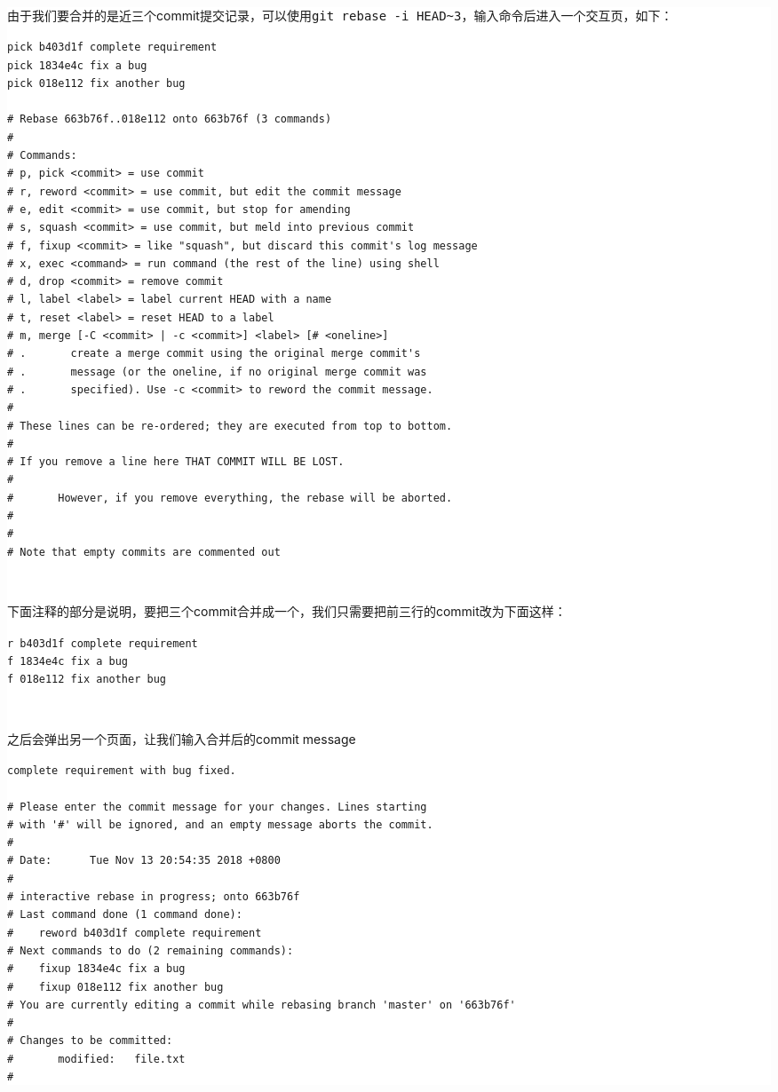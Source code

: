 由于我们要合并的是近三个commit提交记录，可以使用<kbd>git rebase -i HEAD~3</kbd>，输入命令后进入一个交互页，如下：

```shell
pick b403d1f complete requirement                                               
pick 1834e4c fix a bug
pick 018e112 fix another bug

# Rebase 663b76f..018e112 onto 663b76f (3 commands)
#
# Commands:
# p, pick <commit> = use commit
# r, reword <commit> = use commit, but edit the commit message
# e, edit <commit> = use commit, but stop for amending
# s, squash <commit> = use commit, but meld into previous commit
# f, fixup <commit> = like "squash", but discard this commit's log message
# x, exec <command> = run command (the rest of the line) using shell
# d, drop <commit> = remove commit
# l, label <label> = label current HEAD with a name
# t, reset <label> = reset HEAD to a label
# m, merge [-C <commit> | -c <commit>] <label> [# <oneline>]
# .       create a merge commit using the original merge commit's
# .       message (or the oneline, if no original merge commit was
# .       specified). Use -c <commit> to reword the commit message.
#
# These lines can be re-ordered; they are executed from top to bottom.
#
# If you remove a line here THAT COMMIT WILL BE LOST.
#
#       However, if you remove everything, the rebase will be aborted.
#
#
# Note that empty commits are commented out
```

<br/>

下面注释的部分是说明，要把三个commit合并成一个，我们只需要把前三行的commit改为下面这样：

```shell
r b403d1f complete requirement                                                  
f 1834e4c fix a bug
f 018e112 fix another bug
```

<br/>

之后会弹出另一个页面，让我们输入合并后的commit message

```shell
complete requirement with bug fixed.                                            

# Please enter the commit message for your changes. Lines starting
# with '#' will be ignored, and an empty message aborts the commit.
#
# Date:      Tue Nov 13 20:54:35 2018 +0800
#
# interactive rebase in progress; onto 663b76f
# Last command done (1 command done):
#    reword b403d1f complete requirement
# Next commands to do (2 remaining commands):
#    fixup 1834e4c fix a bug
#    fixup 018e112 fix another bug
# You are currently editing a commit while rebasing branch 'master' on '663b76f'
#
# Changes to be committed:
#       modified:   file.txt
#
```